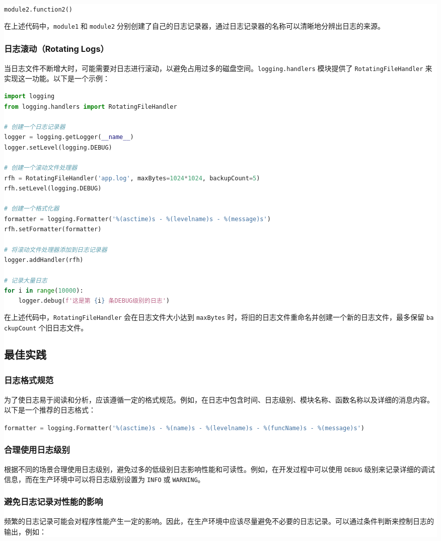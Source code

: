 ```python
module2.function2()
```

在上述代码中，`module1` 和 `module2` 分别创建了自己的日志记录器，通过日志记录器的名称可以清晰地分辨出日志的来源。

### 日志滚动（Rotating Logs）
当日志文件不断增大时，可能需要对日志进行滚动，以避免占用过多的磁盘空间。`logging.handlers` 模块提供了 `RotatingFileHandler` 来实现这一功能。以下是一个示例：

```python
import logging
from logging.handlers import RotatingFileHandler

# 创建一个日志记录器
logger = logging.getLogger(__name__)
logger.setLevel(logging.DEBUG)

# 创建一个滚动文件处理器
rfh = RotatingFileHandler('app.log', maxBytes=1024*1024, backupCount=5)
rfh.setLevel(logging.DEBUG)

# 创建一个格式化器
formatter = logging.Formatter('%(asctime)s - %(levelname)s - %(message)s')
rfh.setFormatter(formatter)

# 将滚动文件处理器添加到日志记录器
logger.addHandler(rfh)

# 记录大量日志
for i in range(10000):
    logger.debug(f'这是第 {i} 条DEBUG级别的日志')
```

在上述代码中，`RotatingFileHandler` 会在日志文件大小达到 `maxBytes` 时，将旧的日志文件重命名并创建一个新的日志文件，最多保留 `backupCount` 个旧日志文件。

## 最佳实践
### 日志格式规范
为了使日志易于阅读和分析，应该遵循一定的格式规范。例如，在日志中包含时间、日志级别、模块名称、函数名称以及详细的消息内容。以下是一个推荐的日志格式：

```python
formatter = logging.Formatter('%(asctime)s - %(name)s - %(levelname)s - %(funcName)s - %(message)s')
```

### 合理使用日志级别
根据不同的场景合理使用日志级别，避免过多的低级别日志影响性能和可读性。例如，在开发过程中可以使用 `DEBUG` 级别来记录详细的调试信息，而在生产环境中可以将日志级别设置为 `INFO` 或 `WARNING`。

### 避免日志记录对性能的影响
频繁的日志记录可能会对程序性能产生一定的影响。因此，在生产环境中应该尽量避免不必要的日志记录。可以通过条件判断来控制日志的输出，例如：
